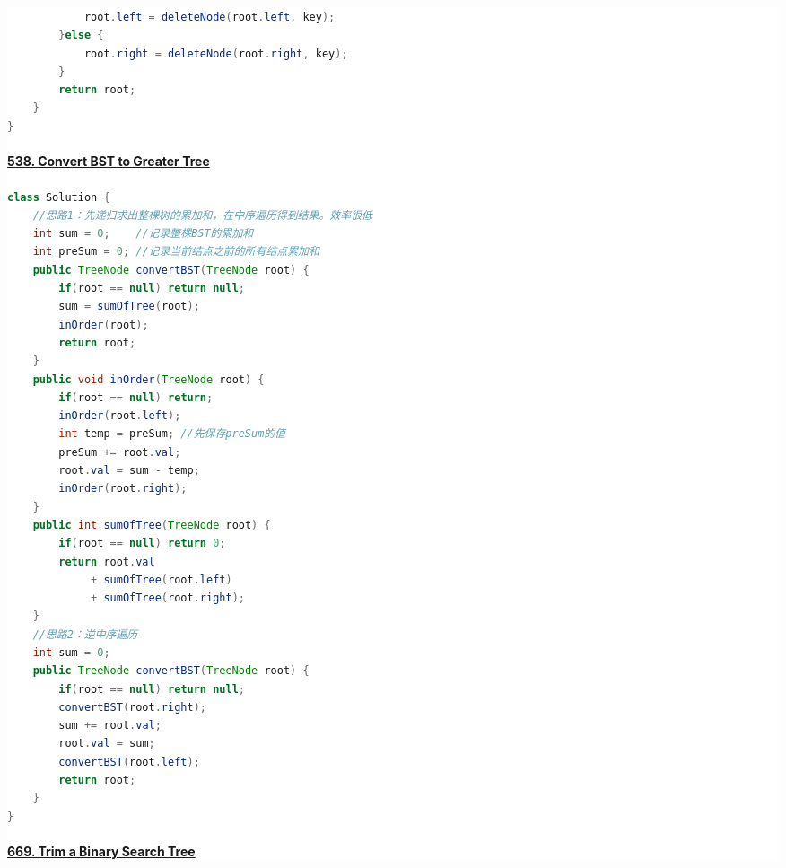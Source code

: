 ```java
            root.left = deleteNode(root.left, key);
        }else {
            root.right = deleteNode(root.right, key);
        }
        return root;
    }
}
```

#### [538. Convert BST to Greater Tree](https://leetcode-cn.com/problems/convert-bst-to-greater-tree/)

```java
class Solution {
    //思路1：先递归求出整棵树的累加和，在中序遍历得到结果。效率很低
    int sum = 0;    //记录整棵BST的累加和
    int preSum = 0; //记录当前结点之前的所有结点累加和
    public TreeNode convertBST(TreeNode root) {
        if(root == null) return null;
        sum = sumOfTree(root);
        inOrder(root);
        return root;
    }
    public void inOrder(TreeNode root) {
        if(root == null) return;
        inOrder(root.left);
        int temp = preSum; //先保存preSum的值
        preSum += root.val;
        root.val = sum - temp;
        inOrder(root.right);
    }
    public int sumOfTree(TreeNode root) {
        if(root == null) return 0;
        return root.val 
             + sumOfTree(root.left)
             + sumOfTree(root.right);
    }
    //思路2：逆中序遍历
    int sum = 0;
    public TreeNode convertBST(TreeNode root) {
        if(root == null) return null;
        convertBST(root.right);
        sum += root.val;
        root.val = sum;
        convertBST(root.left);
        return root;
    }
}
```

#### [669. Trim a Binary Search Tree](https://leetcode-cn.com/problems/trim-a-binary-search-tree/)
